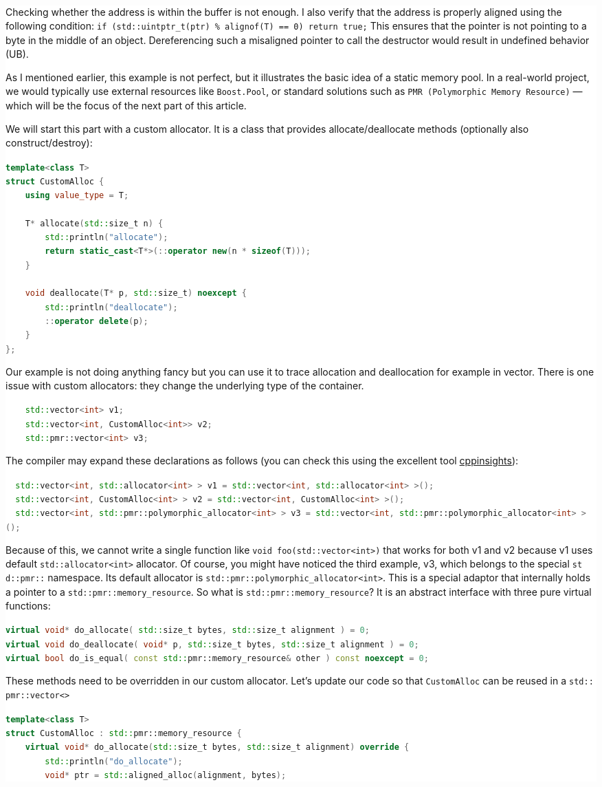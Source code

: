 Checking whether the address is within the buffer is not enough. I also verify that the address is properly aligned using the following condition:
`if (std::uintptr_t(ptr) % alignof(T) == 0) return true;`
This ensures that the pointer is not pointing to a byte in the middle of an object. Dereferencing such a misaligned pointer to call the destructor would result in undefined behavior (UB).

As I mentioned earlier, this example is not perfect, but it illustrates the basic idea of a static memory pool.
In a real-world project, we would typically use external resources like `Boost.Pool`, or standard solutions such as `PMR (Polymorphic Memory Resource)` — which will be the focus of the next part of this article.

We will start this part with a custom allocator. It is a class that provides allocate/deallocate methods (optionally also construct/destroy):
```cpp
template<class T>
struct CustomAlloc {
    using value_type = T;

    T* allocate(std::size_t n) {
        std::println("allocate");
        return static_cast<T*>(::operator new(n * sizeof(T)));
    }

    void deallocate(T* p, std::size_t) noexcept {
        std::println("deallocate");
        ::operator delete(p);
    }
};
```
Our example is not doing anything fancy but you can use it to trace allocation and deallocation for example in vector. There is one issue with custom allocators: they change the underlying type of the container.
```cpp
    std::vector<int> v1;
    std::vector<int, CustomAlloc<int>> v2;
    std::pmr::vector<int> v3;
```
The compiler may expand these declarations as follows (you can check this using the excellent tool [cppinsights](https://cppinsights.io/)):
```cpp
  std::vector<int, std::allocator<int> > v1 = std::vector<int, std::allocator<int> >();
  std::vector<int, CustomAlloc<int> > v2 = std::vector<int, CustomAlloc<int> >();
  std::vector<int, std::pmr::polymorphic_allocator<int> > v3 = std::vector<int, std::pmr::polymorphic_allocator<int> >();
```
Because of this, we cannot write a single function like `void foo(std::vector<int>)` that works for both v1 and v2 because v1 uses default `std::allocator<int>` allocator.
Of course, you might have noticed the third example, v3, which belongs to the special `std::pmr::` namespace. Its default allocator is `std::pmr::polymorphic_allocator<int>`. This is a special adaptor that internally holds a pointer to a `std::pmr::memory_resource`.
So what is `std::pmr::memory_resource`? It is an abstract interface with three pure virtual functions:
```cpp
virtual void* do_allocate( std::size_t bytes, std::size_t alignment ) = 0;
virtual void do_deallocate( void* p, std::size_t bytes, std::size_t alignment ) = 0;
virtual bool do_is_equal( const std::pmr::memory_resource& other ) const noexcept = 0;
```
These methods need to be overridden in our custom allocator. Let’s update our code so that `CustomAlloc` can be reused in a `std::pmr::vector<>`
```cpp
template<class T>
struct CustomAlloc : std::pmr::memory_resource {
    virtual void* do_allocate(std::size_t bytes, std::size_t alignment) override {
        std::println("do_allocate");
        void* ptr = std::aligned_alloc(alignment, bytes);
```